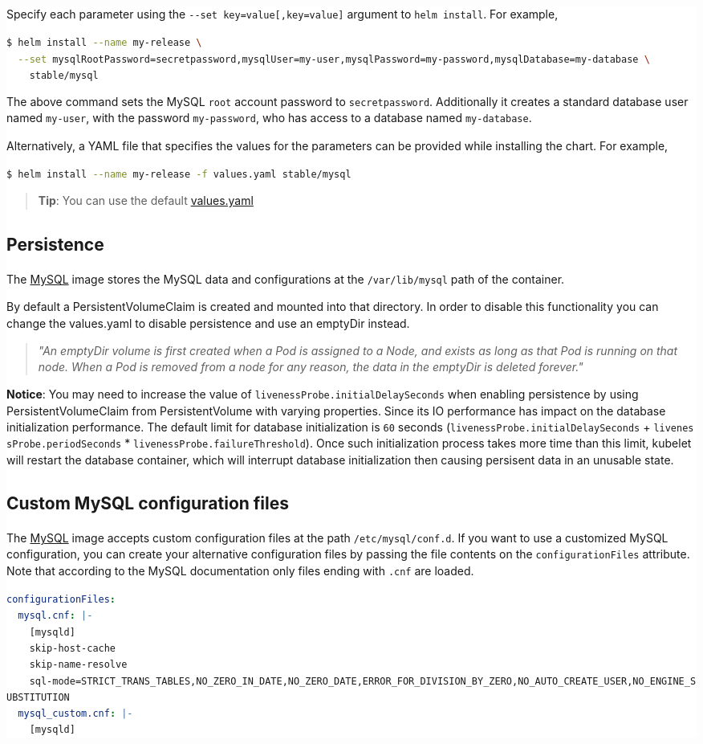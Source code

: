 Specify each parameter using the `--set key=value[,key=value]` argument to `helm install`. For example,

```bash
$ helm install --name my-release \
  --set mysqlRootPassword=secretpassword,mysqlUser=my-user,mysqlPassword=my-password,mysqlDatabase=my-database \
    stable/mysql
```

The above command sets the MySQL `root` account password to `secretpassword`. Additionally it creates a standard database user named `my-user`, with the password `my-password`, who has access to a database named `my-database`.

Alternatively, a YAML file that specifies the values for the parameters can be provided while installing the chart. For example,

```bash
$ helm install --name my-release -f values.yaml stable/mysql
```

> **Tip**: You can use the default [values.yaml](values.yaml)

## Persistence

The [MySQL](https://hub.docker.com/_/mysql/) image stores the MySQL data and configurations at the `/var/lib/mysql` path of the container.

By default a PersistentVolumeClaim is created and mounted into that directory. In order to disable this functionality
you can change the values.yaml to disable persistence and use an emptyDir instead.

> _"An emptyDir volume is first created when a Pod is assigned to a Node, and exists as long as that Pod is running on that node. When a Pod is removed from a node for any reason, the data in the emptyDir is deleted forever."_

**Notice**: You may need to increase the value of `livenessProbe.initialDelaySeconds` when enabling persistence by using PersistentVolumeClaim from PersistentVolume with varying properties. Since its IO performance has impact on the database initialization performance. The default limit for database initialization is `60` seconds (`livenessProbe.initialDelaySeconds` + `livenessProbe.periodSeconds` \* `livenessProbe.failureThreshold`). Once such initialization process takes more time than this limit, kubelet will restart the database container, which will interrupt database initialization then causing persisent data in an unusable state.

## Custom MySQL configuration files

The [MySQL](https://hub.docker.com/_/mysql/) image accepts custom configuration files at the path `/etc/mysql/conf.d`. If you want to use a customized MySQL configuration, you can create your alternative configuration files by passing the file contents on the `configurationFiles` attribute. Note that according to the MySQL documentation only files ending with `.cnf` are loaded.

```yaml
configurationFiles:
  mysql.cnf: |-
    [mysqld]
    skip-host-cache
    skip-name-resolve
    sql-mode=STRICT_TRANS_TABLES,NO_ZERO_IN_DATE,NO_ZERO_DATE,ERROR_FOR_DIVISION_BY_ZERO,NO_AUTO_CREATE_USER,NO_ENGINE_SUBSTITUTION
  mysql_custom.cnf: |-
    [mysqld]
```
